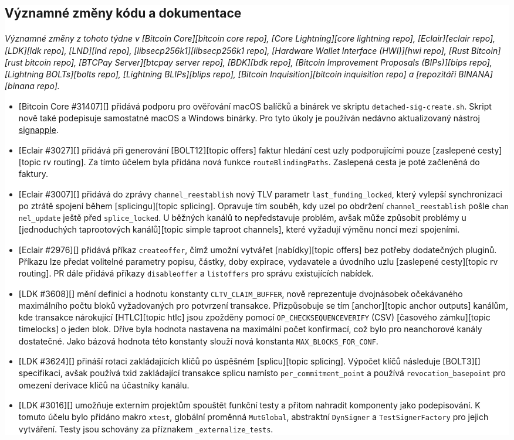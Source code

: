 ## Významné změny kódu a dokumentace

_Významné změny z tohoto týdne v [Bitcoin Core][bitcoin core repo], [Core
Lightning][core lightning repo], [Eclair][eclair repo], [LDK][ldk repo],
[LND][lnd repo], [libsecp256k1][libsecp256k1 repo], [Hardware Wallet
Interface (HWI)][hwi repo], [Rust Bitcoin][rust bitcoin repo], [BTCPay
Server][btcpay server repo], [BDK][bdk repo], [Bitcoin Improvement
Proposals (BIPs)][bips repo], [Lightning BOLTs][bolts repo],
[Lightning BLIPs][blips repo], [Bitcoin Inquisition][bitcoin inquisition
repo] a [repozitáři BINANA][binana repo]._

- [Bitcoin Core #31407][] přidává podporu pro ověřování macOS balíčků a binárek
  ve skriptu `detached-sig-create.sh`. Skript nově také podepisuje samostatné
  macOS a Windows binárky. Pro tyto úkoly je používán nedávno aktualizovaný nástroj
  [signapple][].

- [Eclair #3027][] přidává při generování [BOLT12][topic offers] faktur hledání
  cest uzly podporujícími pouze [zaslepené cesty][topic rv routing]. Za tímto
  účelem byla přidána nová funkce `routeBlindingPaths`. Zaslepená cesta je poté
  začleněná do faktury.

- [Eclair #3007][] přidává do zprávy `channel_reestablish` nový TLV parametr
  `last_funding_locked`, který vylepší synchronizaci po ztrátě spojení během
  [splicingu][topic splicing]. Opravuje tím souběh, kdy uzel po obdržení
  `channel_reestablish` pošle `channel_update` ještě před `splice_locked`.
  U běžných kanálů to nepředstavuje problém, avšak může způsobit problémy
  u [jednoduchých taprootových kanálů][topic simple taproot channels], které
  vyžadují výměnu noncí mezi spojeními.

- [Eclair #2976][] přidává příkaz `createoffer`, čímž umožní vytvářet
  [nabídky][topic offers] bez potřeby dodatečných pluginů. Příkazu lze
  předat volitelné parametry popisu, částky, doby expirace, vydavatele
  a úvodního uzlu [zaslepené cesty][topic rv routing]. PR dále přidává
  příkazy `disableoffer` a `listoffers` pro správu existujících nabídek.

- [LDK #3608][] mění definici a hodnotu konstanty `CLTV_CLAIM_BUFFER`, nově
  reprezentuje dvojnásobek očekávaného maximálního počtu bloků vyžadovaných
  pro potvrzení transakce. Přizpůsobuje se tím [anchor][topic anchor outputs]
  kanálům, kde transakce nárokující [HTLC][topic htlc] jsou zpožděny pomocí
  `OP_CHECKSEQUENCEVERIFY` (CSV) [časového zámku][topic timelocks] o jeden blok.
  Dříve byla hodnota nastavena na maximální počet konfirmací, což bylo pro
  neanchorové kanály dostatečné. Jako bázová hodnota této konstanty slouží
  nová konstanta `MAX_BLOCKS_FOR_CONF`.

- [LDK #3624][] přináší rotaci zakládajících klíčů po úspěšném [splicu][topic splicing].
  Výpočet klíčů následuje [BOLT3][] specifikaci, avšak používá txid zakládající
  transakce splicu namísto `per_commitment_point` a používá `revocation_basepoint`
  pro omezení derivace klíčů na účastníky kanálu.

- [LDK #3016][] umožňuje externím projektům spouštět funkční testy a přitom nahradit
  komponenty jako podepisování. K tomuto účelu bylo přidáno makro `xtest`,
  globální proměnná `MutGlobal`, abstraktní `DynSigner` a `TestSignerFactory`
  pro jejich vytváření. Testy jsou schovány za příznakem `_externalize_tests`.


[virtu traffic]: https://delvingbitcoin.org/t/bitcoin-node-p2p-traffic-analysis/1490/
[saraswathi path]: https://delvingbitcoin.org/t/an-exposition-of-pathfinding-strategies-within-lightning-network-clients/1500
[sk path]: https://arxiv.org/pdf/2410.13784
[linus pp]: https://delvingbitcoin.org/t/emulating-op-rand/1409/10
[eclair v0.12.0]: https://github.com/ACINQ/eclair/releases/tag/v0.12.0
[review club 31405]: https://bitcoincore.reviews/31405
[gh mzumsande]: https://github.com/mzumsande
[signapple]: https://github.com/achow101/signapple
[news335 noncanonical]: /cs/newsletters/2025/01/03/#bdk-1670
[news342 qos]: /cs/newsletters/2025/02/21/#pokracujici-diskuze-o-priznaku-quality-of-service-v-ln